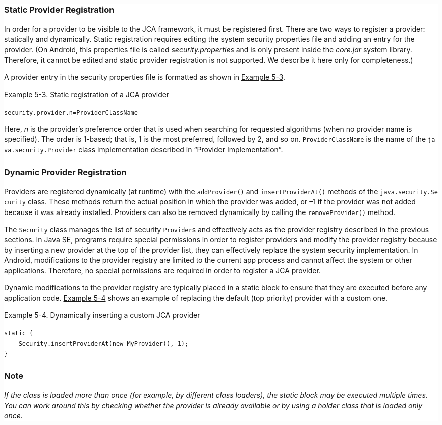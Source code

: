 ### Static Provider Registration

In order for a provider to be visible to the JCA framework, it must be registered first. There are two ways to register a provider: statically and dynamically. Static registration requires editing the system security properties file and adding an entry for the provider. (On Android, this properties file is called *security.properties* and is only present inside the *core.jar* system library. Therefore, it cannot be edited and static provider registration is not supported. We describe it here only for completeness.)

A provider entry in the security properties file is formatted as shown in [Example 5-3](ch05.html#static_registration_of_a_jca_provider "Example 5-3. Static registration of a JCA provider").

Example 5-3. Static registration of a JCA provider

```
security.provider.n=ProviderClassName
```

Here, *n* is the provider’s preference order that is used when searching for requested algorithms (when no provider name is specified). The order is 1-based; that is, 1 is the most preferred, followed by 2, and so on. `ProviderClassName` is the name of the `java.security.Provider` class implementation described in “[Provider Implementation](ch05.html#provider_implementation "Provider Implementation")”.

### Dynamic Provider Registration

Providers are registered dynamically (at runtime) with the `addProvider()` and `insertProviderAt()` methods of the `java.security.Security` class. These methods return the actual position in which the provider was added, or –1 if the provider was not added because it was already installed. Providers can also be removed dynamically by calling the `removeProvider()` method.

The `Security` class manages the list of security `Provider`s and effectively acts as the provider registry described in the previous sections. In Java SE, programs require special permissions in order to register providers and modify the provider registry because by inserting a new provider at the top of the provider list, they can effectively replace the system security implementation. In Android, modifications to the provider registry are limited to the current app process and cannot affect the system or other applications. Therefore, no special permissions are required in order to register a JCA provider.

Dynamic modifications to the provider registry are typically placed in a static block to ensure that they are executed before any application code. [Example 5-4](ch05.html#dynamically_inserting_a_custom_jca_provi "Example 5-4. Dynamically inserting a custom JCA provider") shows an example of replacing the default (top priority) provider with a custom one.

Example 5-4. Dynamically inserting a custom JCA provider

```
static {
    Security.insertProviderAt(new MyProvider(), 1);
}
```

### Note

*If the class is loaded more than once (for example, by different class loaders), the static block may be executed multiple times. You can work around this by checking whether the provider is already available or by using a holder class that is loaded only once.*
